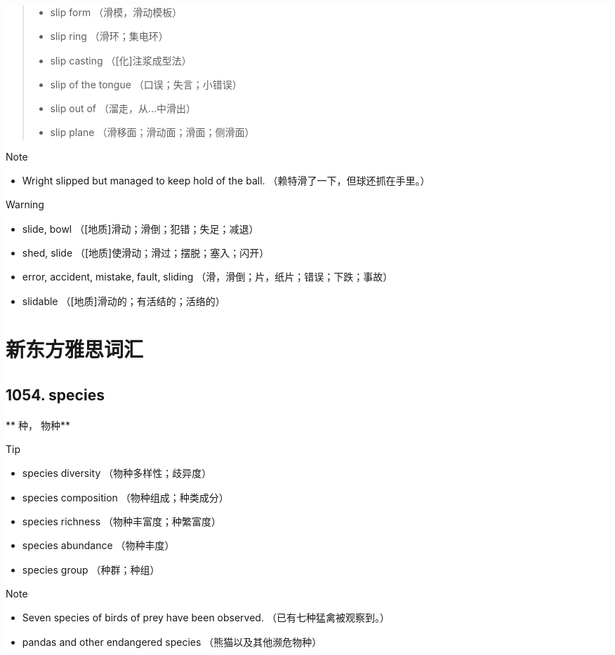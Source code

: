 >
> - slip form （滑模，滑动模板）
>
> - slip ring （滑环；集电环）
>
> - slip casting （[化]注浆成型法）
>
> - slip of the tongue （口误；失言；小错误）
>
> - slip out of （溜走，从…中滑出）
>
> - slip plane （滑移面；滑动面；滑面；侧滑面）
>

> [!NOTE]
>
> - Wright slipped but managed to keep hold of the ball. （赖特滑了一下，但球还抓在手里。）
>

> [!WARNING]
>
> - slide, bowl （[地质]滑动；滑倒；犯错；失足；减退）
>
> - shed, slide （[地质]使滑动；滑过；摆脱；塞入；闪开）
>
> - error, accident, mistake, fault, sliding （滑，滑倒；片，纸片；错误；下跌；事故）
>
> - slidable （[地质]滑动的；有活结的；活络的）
>

# 新东方雅思词汇

## 1054. species

** 种， 物种**

> [!TIP]
>
> - species diversity （物种多样性；歧异度）
>
> - species composition （物种组成；种类成分）
>
> - species richness （物种丰富度；种繁富度）
>
> - species abundance （物种丰度）
>
> - species group （种群；种组）
>

> [!NOTE]
>
> - Seven species of birds of prey have been observed. （已有七种猛禽被观察到。）
>
> - pandas and other endangered species （熊猫以及其他濒危物种）
>
